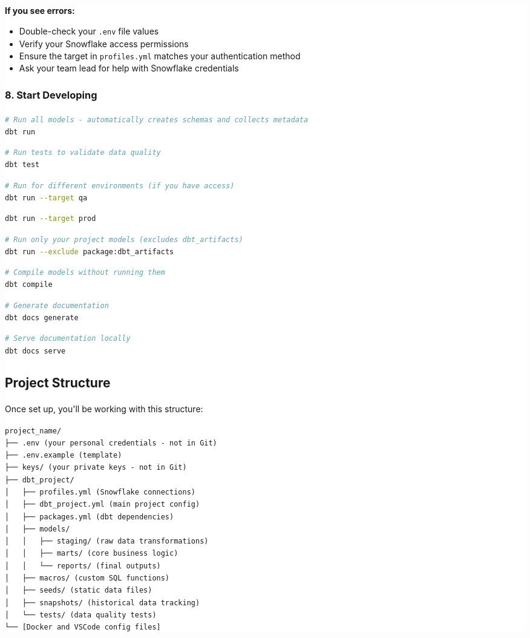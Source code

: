 **If you see errors:**
- Double-check your `.env` file values
- Verify your Snowflake access permissions
- Ensure the target in `profiles.yml` matches your authentication method
- Ask your team lead for help with Snowflake credentials

### 8. Start Developing

```bash
# Run all models - automatically creates schemas and collects metadata
dbt run
```

```bash
# Run tests to validate data quality
dbt test
```

```bash
# Run for different environments (if you have access)
dbt run --target qa
```

```bash
dbt run --target prod
```

```bash
# Run only your project models (excludes dbt_artifacts)
dbt run --exclude package:dbt_artifacts
```

```bash
# Compile models without running them
dbt compile
```

```bash
# Generate documentation
dbt docs generate
```

```bash
# Serve documentation locally
dbt docs serve
```

## Project Structure

Once set up, you'll be working with this structure:

```
project_name/
├── .env (your personal credentials - not in Git)
├── .env.example (template)
├── keys/ (your private keys - not in Git)
├── dbt_project/
│   ├── profiles.yml (Snowflake connections)
│   ├── dbt_project.yml (main project config)
│   ├── packages.yml (dbt dependencies)
│   ├── models/
│   │   ├── staging/ (raw data transformations)
│   │   ├── marts/ (core business logic)
│   │   └── reports/ (final outputs)
│   ├── macros/ (custom SQL functions)
│   ├── seeds/ (static data files)
│   ├── snapshots/ (historical data tracking)
│   └── tests/ (data quality tests)
└── [Docker and VSCode config files]
```

